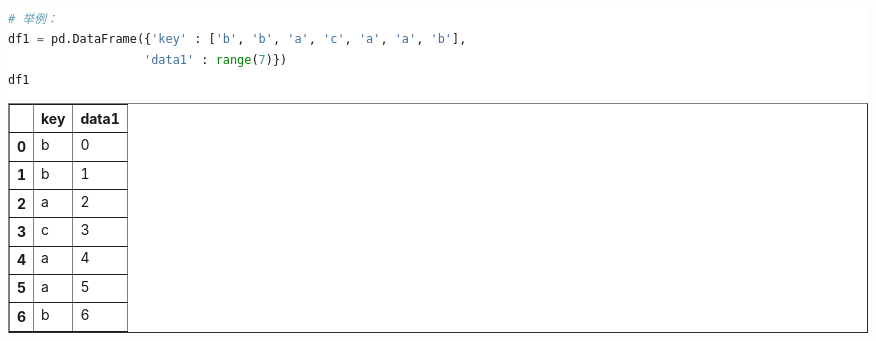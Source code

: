 
```python
# 举例：
df1 = pd.DataFrame({'key' : ['b', 'b', 'a', 'c', 'a', 'a', 'b'],
                   'data1' : range(7)})
df1
```


<div>
<style scoped>
    .dataframe tbody tr th:only-of-type {
        vertical-align: middle;
    }
</style>
<table border="1" class="dataframe">
  <thead>
    <tr style="text-align: right;">
      <th></th>
      <th>key</th>
      <th>data1</th>
    </tr>
  </thead>
  <tbody>
    <tr>
      <th>0</th>
      <td>b</td>
      <td>0</td>
    </tr>
    <tr>
      <th>1</th>
      <td>b</td>
      <td>1</td>
    </tr>
    <tr>
      <th>2</th>
      <td>a</td>
      <td>2</td>
    </tr>
    <tr>
      <th>3</th>
      <td>c</td>
      <td>3</td>
    </tr>
    <tr>
      <th>4</th>
      <td>a</td>
      <td>4</td>
    </tr>
    <tr>
      <th>5</th>
      <td>a</td>
      <td>5</td>
    </tr>
    <tr>
      <th>6</th>
      <td>b</td>
      <td>6</td>
    </tr>
  </tbody>
</table>
</div>
